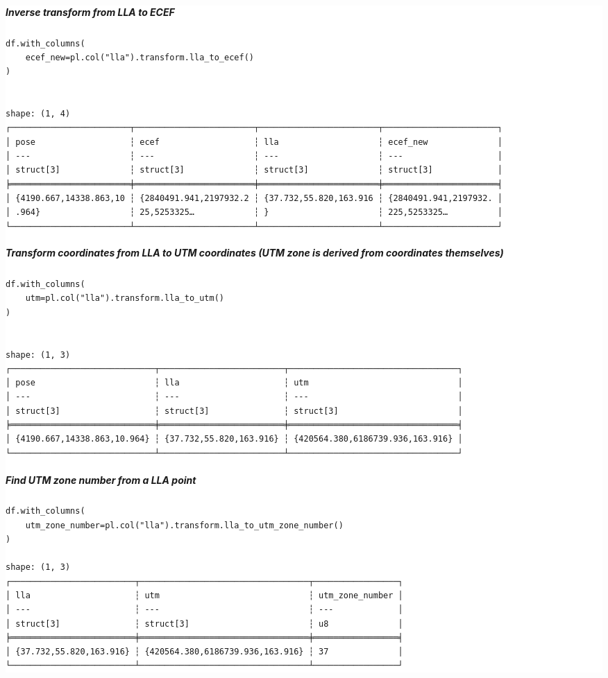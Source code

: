 ##### Inverse transform from LLA to ECEF

```
df.with_columns(
    ecef_new=pl.col("lla").transform.lla_to_ecef()
)


shape: (1, 4)
┌────────────────────────┬────────────────────────┬────────────────────────┬───────────────────────┐
│ pose                   ┆ ecef                   ┆ lla                    ┆ ecef_new              │
│ ---                    ┆ ---                    ┆ ---                    ┆ ---                   │
│ struct[3]              ┆ struct[3]              ┆ struct[3]              ┆ struct[3]             │
╞════════════════════════╪════════════════════════╪════════════════════════╪═══════════════════════╡
│ {4190.667,14338.863,10 ┆ {2840491.941,2197932.2 ┆ {37.732,55.820,163.916 ┆ {2840491.941,2197932. │
│ .964}                  ┆ 25,5253325…            ┆ }                      ┆ 225,5253325…          │
└────────────────────────┴────────────────────────┴────────────────────────┴───────────────────────┘

```

##### Transform coordinates from LLA to UTM coordinates (UTM zone is derived from coordinates themselves)

```
df.with_columns(
    utm=pl.col("lla").transform.lla_to_utm()
)


shape: (1, 3)
┌─────────────────────────────┬─────────────────────────┬──────────────────────────────────┐
│ pose                        ┆ lla                     ┆ utm                              │
│ ---                         ┆ ---                     ┆ ---                              │
│ struct[3]                   ┆ struct[3]               ┆ struct[3]                        │
╞═════════════════════════════╪═════════════════════════╪══════════════════════════════════╡
│ {4190.667,14338.863,10.964} ┆ {37.732,55.820,163.916} ┆ {420564.380,6186739.936,163.916} │
└─────────────────────────────┴─────────────────────────┴──────────────────────────────────┘
```

##### Find UTM zone number from a LLA point

```
df.with_columns(
    utm_zone_number=pl.col("lla").transform.lla_to_utm_zone_number()
)

shape: (1, 3)
┌─────────────────────────┬──────────────────────────────────┬─────────────────┐
│ lla                     ┆ utm                              ┆ utm_zone_number │
│ ---                     ┆ ---                              ┆ ---             │
│ struct[3]               ┆ struct[3]                        ┆ u8              │
╞═════════════════════════╪══════════════════════════════════╪═════════════════╡
│ {37.732,55.820,163.916} ┆ {420564.380,6186739.936,163.916} ┆ 37              │
└─────────────────────────┴──────────────────────────────────┴─────────────────┘

```
